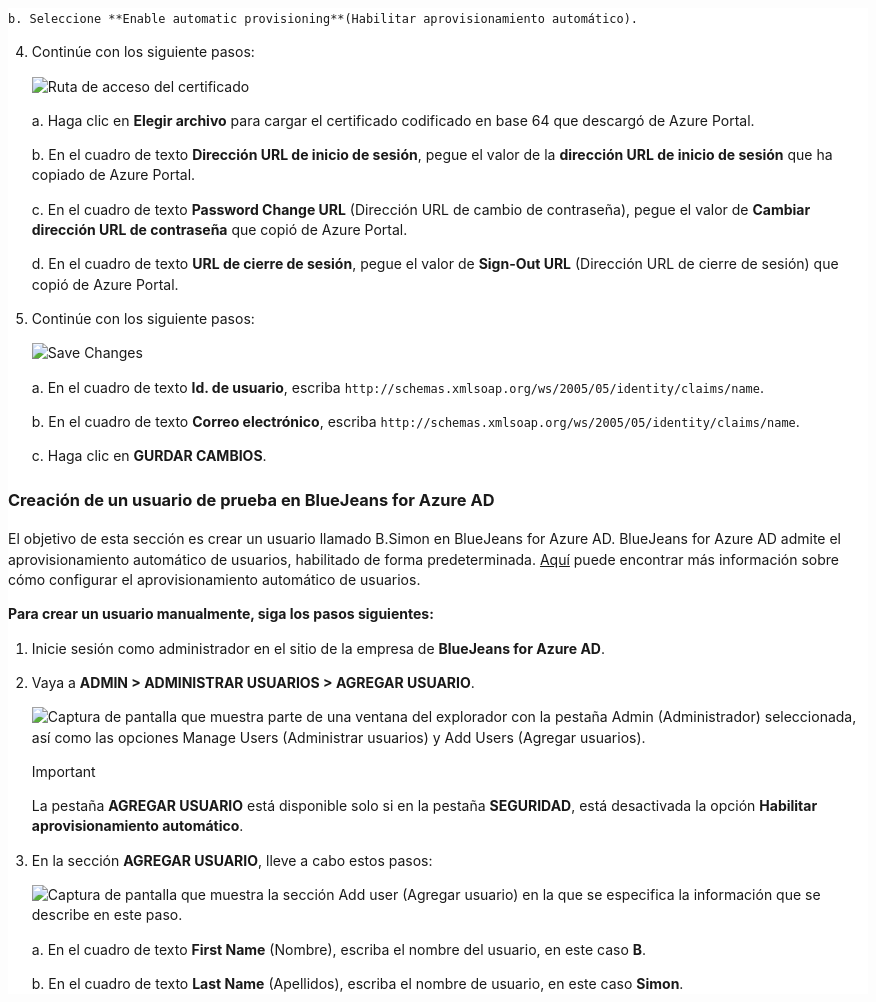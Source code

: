     b. Seleccione **Enable automatic provisioning**(Habilitar aprovisionamiento automático).

4. Continúe con los siguiente pasos:

    ![Ruta de acceso del certificado](./media/bluejeans-tutorial/certificate.png "Ruta de acceso del certificado")

    a. Haga clic en **Elegir archivo** para cargar el certificado codificado en base 64 que descargó de Azure Portal.

    b. En el cuadro de texto **Dirección URL de inicio de sesión**, pegue el valor de la **dirección URL de inicio de sesión** que ha copiado de Azure Portal.

    c. En el cuadro de texto **Password Change URL** (Dirección URL de cambio de contraseña), pegue el valor de **Cambiar dirección URL de contraseña** que copió de Azure Portal.

    d. En el cuadro de texto **URL de cierre de sesión**, pegue el valor de **Sign-Out URL** (Dirección URL de cierre de sesión) que copió de Azure Portal.

5. Continúe con los siguiente pasos:

    ![Save Changes](./media/bluejeans-tutorial/changes.png "Guardar cambios")

    a. En el cuadro de texto **Id. de usuario**, escriba `http://schemas.xmlsoap.org/ws/2005/05/identity/claims/name`.

    b. En el cuadro de texto **Correo electrónico**, escriba `http://schemas.xmlsoap.org/ws/2005/05/identity/claims/name`.

    c. Haga clic en **GURDAR CAMBIOS**.

### <a name="create-bluejeans-for-azure-ad-test-user"></a>Creación de un usuario de prueba en BlueJeans for Azure AD

El objetivo de esta sección es crear un usuario llamado B.Simon en BlueJeans for Azure AD. BlueJeans for Azure AD admite el aprovisionamiento automático de usuarios, habilitado de forma predeterminada. [Aquí](bluejeans-provisioning-tutorial.md) puede encontrar más información sobre cómo configurar el aprovisionamiento automático de usuarios.

**Para crear un usuario manualmente, siga los pasos siguientes:**

1. Inicie sesión como administrador en el sitio de la empresa de **BlueJeans for Azure AD**.

2. Vaya a **ADMIN \> ADMINISTRAR USUARIOS \> AGREGAR USUARIO**.

    ![Captura de pantalla que muestra parte de una ventana del explorador con la pestaña Admin (Administrador) seleccionada, así como las opciones Manage Users (Administrar usuarios) y Add Users (Agregar usuarios).](./media/bluejeans-tutorial/add-user.png "Administración")

    > [!IMPORTANT]
    > La pestaña **AGREGAR USUARIO** está disponible solo si en la pestaña **SEGURIDAD**, está desactivada la opción **Habilitar aprovisionamiento automático**.

3. En la sección **AGREGAR USUARIO**, lleve a cabo estos pasos:

    ![Captura de pantalla que muestra la sección Add user (Agregar usuario) en la que se especifica la información que se describe en este paso.](./media/bluejeans-tutorial/new-user.png "Agregar usuario")

    a. En el cuadro de texto **First Name** (Nombre), escriba el nombre del usuario, en este caso **B**.

    b. En el cuadro de texto **Last Name** (Apellidos), escriba el nombre de usuario, en este caso **Simon**.
